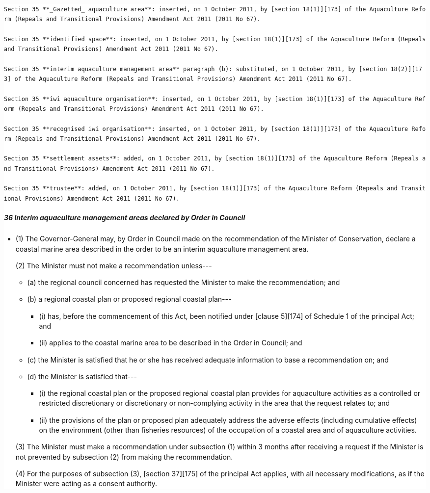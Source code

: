     Section 35 **_Gazetted_ aquaculture area**: inserted, on 1 October 2011, by [section 18(1)][173] of the Aquaculture Reform (Repeals and Transitional Provisions) Amendment Act 2011 (2011 No 67).
    
    Section 35 **identified space**: inserted, on 1 October 2011, by [section 18(1)][173] of the Aquaculture Reform (Repeals and Transitional Provisions) Amendment Act 2011 (2011 No 67).
    
    Section 35 **interim aquaculture management area** paragraph (b): substituted, on 1 October 2011, by [section 18(2)][173] of the Aquaculture Reform (Repeals and Transitional Provisions) Amendment Act 2011 (2011 No 67).
    
    Section 35 **iwi aquaculture organisation**: inserted, on 1 October 2011, by [section 18(1)][173] of the Aquaculture Reform (Repeals and Transitional Provisions) Amendment Act 2011 (2011 No 67).
    
    Section 35 **recognised iwi organisation**: inserted, on 1 October 2011, by [section 18(1)][173] of the Aquaculture Reform (Repeals and Transitional Provisions) Amendment Act 2011 (2011 No 67).
    
    Section 35 **settlement assets**: added, on 1 October 2011, by [section 18(1)][173] of the Aquaculture Reform (Repeals and Transitional Provisions) Amendment Act 2011 (2011 No 67).
    
    Section 35 **trustee**: added, on 1 October 2011, by [section 18(1)][173] of the Aquaculture Reform (Repeals and Transitional Provisions) Amendment Act 2011 (2011 No 67).

##### 36 Interim aquaculture management areas declared by Order in Council
    
*   (1) The Governor-General may, by Order in Council made on the recommendation of the Minister of Conservation, declare a coastal marine area described in the order to be an interim aquaculture management area.
    
    (2) The Minister must not make a recommendation unless---
        
    *   (a) the regional council concerned has requested the Minister to make the recommendation; and
    
    *   (b) a regional coastal plan or proposed regional coastal plan---
            
        *   (i) has, before the commencement of this Act, been notified under [clause 5][174] of Schedule 1 of the principal Act; and
        
        *   (ii) applies to the coastal marine area to be described in the Order in Council; and
        
        
    
    *   (c) the Minister is satisfied that he or she has received adequate information to base a recommendation on; and
    
    *   (d) the Minister is satisfied that---
            
        *   (i) the regional coastal plan or the proposed regional coastal plan provides for aquaculture activities as a controlled or restricted discretionary or discretionary or non-complying activity in the area that the request relates to; and
        
        *   (ii) the provisions of the plan or proposed plan adequately address the adverse effects (including cumulative effects) on the environment (other than fisheries resources) of the occupation of a coastal area and of aquaculture activities.
        
        
    
    (3) The Minister must make a recommendation under subsection (1) within 3 months after receiving a request if the Minister is not prevented by subsection (2) from making the recommendation.
    
    (4) For the purposes of subsection (3), [section 37][175] of the principal Act applies, with all necessary modifications, as if the Minister were acting as a consent authority.
